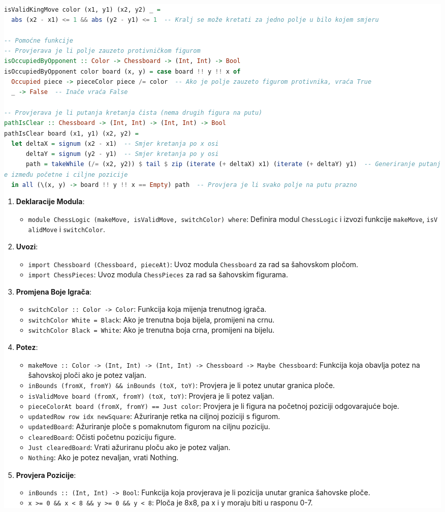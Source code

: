 ```haskell
isValidKingMove color (x1, y1) (x2, y2) _ = 
  abs (x2 - x1) <= 1 && abs (y2 - y1) <= 1  -- Kralj se može kretati za jedno polje u bilo kojem smjeru

-- Pomoćne funkcije
-- Provjerava je li polje zauzeto protivničkom figurom
isOccupiedByOpponent :: Color -> Chessboard -> (Int, Int) -> Bool
isOccupiedByOpponent color board (x, y) = case board !! y !! x of
  Occupied piece -> pieceColor piece /= color  -- Ako je polje zauzeto figurom protivnika, vraća True
  _ -> False  -- Inače vraća False

-- Provjerava je li putanja kretanja čista (nema drugih figura na putu)
pathIsClear :: Chessboard -> (Int, Int) -> (Int, Int) -> Bool
pathIsClear board (x1, y1) (x2, y2) =
  let deltaX = signum (x2 - x1)  -- Smjer kretanja po x osi
      deltaY = signum (y2 - y1)  -- Smjer kretanja po y osi
      path = takeWhile (/= (x2, y2)) $ tail $ zip (iterate (+ deltaX) x1) (iterate (+ deltaY) y1)  -- Generiranje putanje između početne i ciljne pozicije
  in all (\(x, y) -> board !! y !! x == Empty) path  -- Provjera je li svako polje na putu prazno
```

1. **Deklaracije Modula**:
   - `module ChessLogic (makeMove, isValidMove, switchColor) where`: Definira modul `ChessLogic` i izvozi funkcije `makeMove`, `isValidMove` i `switchColor`.

2. **Uvozi**:
   - `import Chessboard (Chessboard, pieceAt)`: Uvoz modula `Chessboard` za rad sa šahovskom pločom.
   - `import ChessPieces`: Uvoz modula `ChessPieces` za rad sa šahovskim figurama.

3. **Promjena Boje Igrača**:
   - `switchColor :: Color -> Color`: Funkcija koja mijenja trenutnog igrača.
   - `switchColor White = Black`: Ako je trenutna boja bijela, promijeni na crnu.
   - `switchColor Black = White`: Ako je trenutna boja crna, promijeni na bijelu.

4. **Potez**:
   - `makeMove :: Color -> (Int, Int) -> (Int, Int) -> Chessboard -> Maybe Chessboard`: Funkcija koja obavlja potez na šahovskoj ploči ako je potez valjan.
   - `inBounds (fromX, fromY) && inBounds (toX, toY)`: Provjera je li potez unutar granica ploče.
   - `isValidMove board (fromX, fromY) (toX, toY)`: Provjera je li potez valjan.
   - `pieceColorAt board (fromX, fromY) == Just color`: Provjera je li figura na početnoj poziciji odgovarajuće boje.
   - `updatedRow row idx newSquare`: Ažuriranje retka na ciljnoj poziciji s figurom.
   - `updatedBoard`: Ažuriranje ploče s pomaknutom figurom na ciljnu poziciju.
   - `clearedBoard`: Očisti početnu poziciju figure.
   - `Just clearedBoard`: Vrati ažuriranu ploču ako je potez valjan.
   - `Nothing`: Ako je potez nevaljan, vrati Nothing.

5. **Provjera Pozicije**:
   - `inBounds :: (Int, Int) -> Bool`: Funkcija koja provjerava je li pozicija unutar granica šahovske ploče.
   - `x >= 0 && x < 8 && y >= 0 && y < 8`: Ploča je 8x8, pa x i y moraju biti u rasponu 0-7.
